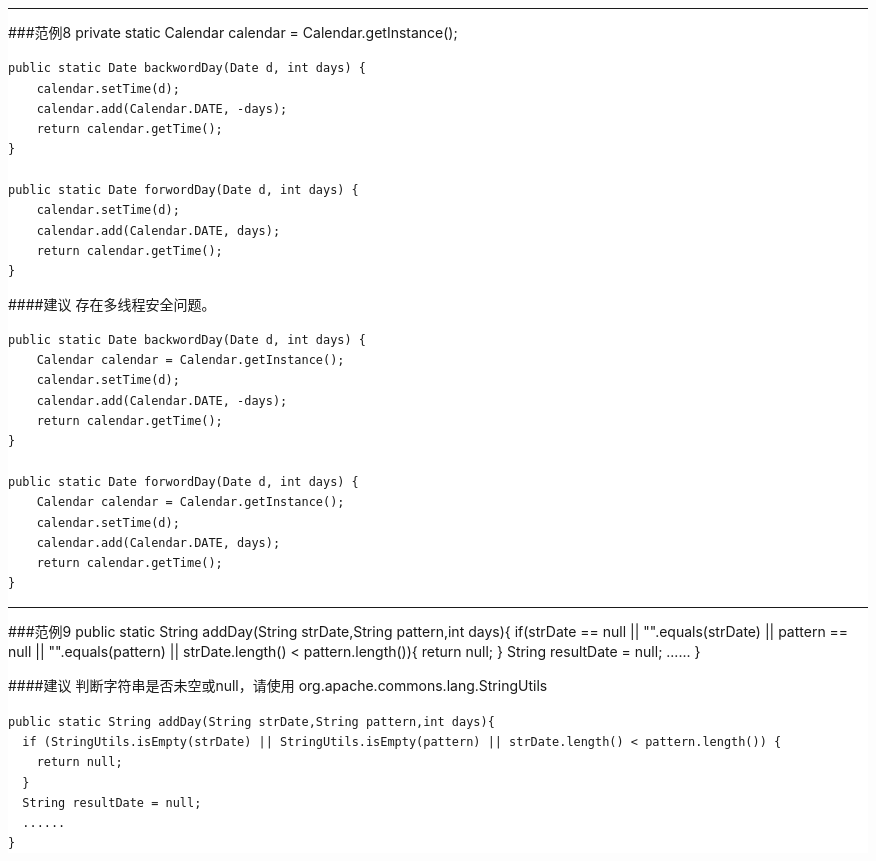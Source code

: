 ***

###范例8
    private static Calendar calendar = Calendar.getInstance();

    public static Date backwordDay(Date d, int days) {
        calendar.setTime(d);
        calendar.add(Calendar.DATE, -days);
        return calendar.getTime();
    }

    public static Date forwordDay(Date d, int days) {
        calendar.setTime(d);
        calendar.add(Calendar.DATE, days);
        return calendar.getTime();
    }

####建议
存在多线程安全问题。
    
    public static Date backwordDay(Date d, int days) {
        Calendar calendar = Calendar.getInstance();
        calendar.setTime(d);
        calendar.add(Calendar.DATE, -days);
        return calendar.getTime();
    }

    public static Date forwordDay(Date d, int days) {
        Calendar calendar = Calendar.getInstance();
        calendar.setTime(d);
        calendar.add(Calendar.DATE, days);
        return calendar.getTime();
    }

***

###范例9
    public static String addDay(String strDate,String pattern,int days){
      if(strDate == null || "".equals(strDate) || pattern == null || "".equals(pattern) || strDate.length() < pattern.length()){
        return null;
      }
      String resultDate = null;
      ......
    }

####建议
判断字符串是否未空或null，请使用 org.apache.commons.lang.StringUtils
    
    public static String addDay(String strDate,String pattern,int days){
      if (StringUtils.isEmpty(strDate) || StringUtils.isEmpty(pattern) || strDate.length() < pattern.length()) {
        return null;
      }
      String resultDate = null;
      ......
    }
